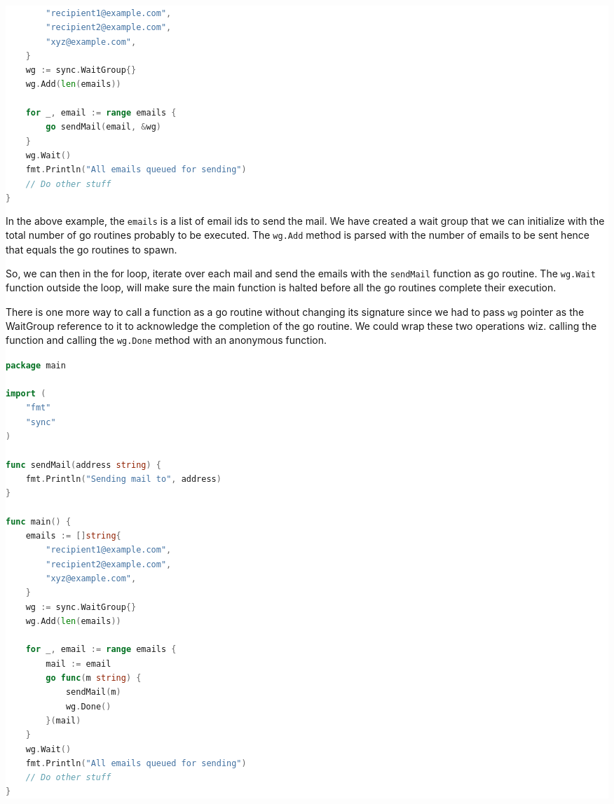 ```go
		"recipient1@example.com",
		"recipient2@example.com",
		"xyz@example.com",
	}
	wg := sync.WaitGroup{}
    wg.Add(len(emails))

	for _, email := range emails {
		go sendMail(email, &wg)
	}
	wg.Wait()
	fmt.Println("All emails queued for sending")
	// Do other stuff
}
```
In the above example, the `emails` is a list of email ids to send the mail. We have created a wait group that we can initialize with the total number of go routines probably to be executed. The `wg.Add` method is parsed with the number of emails to be sent hence that equals the go routines to spawn.

So, we can then in the for loop, iterate over each mail and send the emails with the `sendMail` function as go routine. The `wg.Wait` function outside the loop, will make sure the main function is halted before all the go routines complete their execution.

There is one more way to call a function as a go routine without changing its signature since we had to pass `wg` pointer as the WaitGroup reference to it to acknowledge the completion of the go routine. We could wrap these two operations wiz. calling the function and calling the `wg.Done` method with an anonymous function.

```go
package main

import (
	"fmt"
	"sync"
)

func sendMail(address string) {
	fmt.Println("Sending mail to", address)
}

func main() {
	emails := []string{
		"recipient1@example.com",
		"recipient2@example.com",
		"xyz@example.com",
	}
	wg := sync.WaitGroup{}
	wg.Add(len(emails))

	for _, email := range emails {
		mail := email
		go func(m string) {
			sendMail(m)
			wg.Done()
		}(mail)
	}
	wg.Wait()
	fmt.Println("All emails queued for sending")
	// Do other stuff
}
```
